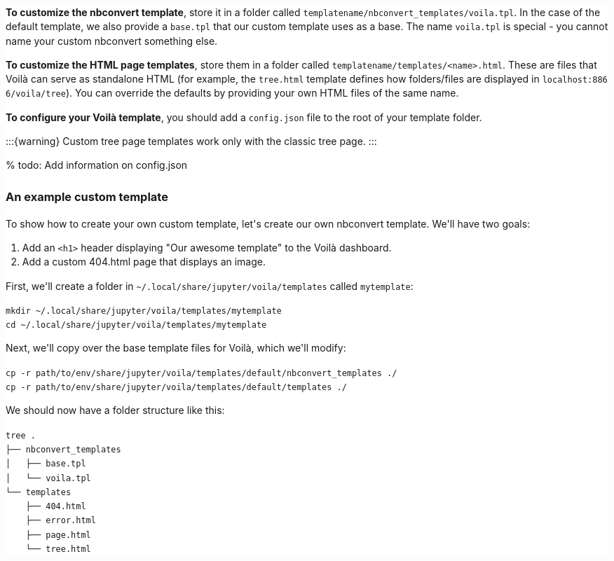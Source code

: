 **To customize the nbconvert template**, store it in a folder called `templatename/nbconvert_templates/voila.tpl`.
In the case of the default template, we also provide a `base.tpl` that our custom template uses as a base.
The name `voila.tpl` is special - you cannot name your custom nbconvert something else.

**To customize the HTML page templates**, store them in a folder called `templatename/templates/<name>.html`.
These are files that Voilà can serve as standalone HTML (for example, the `tree.html` template defines how
folders/files are displayed in `localhost:8866/voila/tree`). You can override the defaults by providing your
own HTML files of the same name.

**To configure your Voilà template**, you should add a `config.json` file to the root of your template
folder.

:::{warning}
Custom tree page templates work only with the classic tree page.
:::

% todo: Add information on config.json

### An example custom template

To show how to create your own custom template, let's create our own nbconvert template.
We'll have two goals:

1. Add an `<h1>` header displaying "Our awesome template" to the Voilà dashboard.
2. Add a custom 404.html page that displays an image.

First, we'll create a folder in `~/.local/share/jupyter/voila/templates` called `mytemplate`:

```
mkdir ~/.local/share/jupyter/voila/templates/mytemplate
cd ~/.local/share/jupyter/voila/templates/mytemplate
```

Next, we'll copy over the base template files for Voilà, which we'll modify:

```
cp -r path/to/env/share/jupyter/voila/templates/default/nbconvert_templates ./
cp -r path/to/env/share/jupyter/voila/templates/default/templates ./
```

We should now have a folder structure like this:

```bash
tree .
├── nbconvert_templates
│   ├── base.tpl
│   └── voila.tpl
└── templates
    ├── 404.html
    ├── error.html
    ├── page.html
    └── tree.html
```
